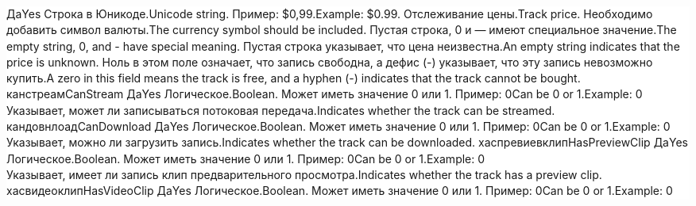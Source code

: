 <td><span data-ttu-id="e7fa9-141">Да</span><span class="sxs-lookup"><span data-stu-id="e7fa9-141">Yes</span></span></td>
<td><span data-ttu-id="e7fa9-142">Строка в Юникоде.</span><span class="sxs-lookup"><span data-stu-id="e7fa9-142">Unicode string.</span></span> <span data-ttu-id="e7fa9-143">Пример: $0,99.</span><span class="sxs-lookup"><span data-stu-id="e7fa9-143">Example: $0.99.</span></span></td>
<td><span data-ttu-id="e7fa9-144">Отслеживание цены.</span><span class="sxs-lookup"><span data-stu-id="e7fa9-144">Track price.</span></span> <span data-ttu-id="e7fa9-145">Необходимо добавить символ валюты.</span><span class="sxs-lookup"><span data-stu-id="e7fa9-145">The currency symbol should be included.</span></span> <span data-ttu-id="e7fa9-146">Пустая строка, 0 и — имеют специальное значение.</span><span class="sxs-lookup"><span data-stu-id="e7fa9-146">The empty string, 0, and - have special meaning.</span></span> <span data-ttu-id="e7fa9-147">Пустая строка указывает, что цена неизвестна.</span><span class="sxs-lookup"><span data-stu-id="e7fa9-147">An empty string indicates that the price is unknown.</span></span> <span data-ttu-id="e7fa9-148">Ноль в этом поле означает, что запись свободна, а дефис (-) указывает, что эту запись невозможно купить.</span><span class="sxs-lookup"><span data-stu-id="e7fa9-148">A zero in this field means the track is free, and a hyphen (-) indicates that the track cannot be bought.</span></span></td>
</tr>
<tr class="even">
<td><span data-ttu-id="e7fa9-149">канстреам</span><span class="sxs-lookup"><span data-stu-id="e7fa9-149">CanStream</span></span></td>
<td><span data-ttu-id="e7fa9-150">Да</span><span class="sxs-lookup"><span data-stu-id="e7fa9-150">Yes</span></span></td>
<td><span data-ttu-id="e7fa9-151">Логическое.</span><span class="sxs-lookup"><span data-stu-id="e7fa9-151">Boolean.</span></span> <span data-ttu-id="e7fa9-152">Может иметь значение 0 или 1. Пример: 0</span><span class="sxs-lookup"><span data-stu-id="e7fa9-152">Can be 0 or 1.Example: 0</span></span><br/></td>
<td><span data-ttu-id="e7fa9-153">Указывает, может ли записываться потоковая передача.</span><span class="sxs-lookup"><span data-stu-id="e7fa9-153">Indicates whether the track can be streamed.</span></span></td>
</tr>
<tr class="odd">
<td><span data-ttu-id="e7fa9-154">кандовнлоад</span><span class="sxs-lookup"><span data-stu-id="e7fa9-154">CanDownload</span></span></td>
<td><span data-ttu-id="e7fa9-155">Да</span><span class="sxs-lookup"><span data-stu-id="e7fa9-155">Yes</span></span></td>
<td><span data-ttu-id="e7fa9-156">Логическое.</span><span class="sxs-lookup"><span data-stu-id="e7fa9-156">Boolean.</span></span> <span data-ttu-id="e7fa9-157">Может иметь значение 0 или 1. Пример: 0</span><span class="sxs-lookup"><span data-stu-id="e7fa9-157">Can be 0 or 1.Example: 0</span></span><br/></td>
<td><span data-ttu-id="e7fa9-158">Указывает, можно ли загрузить запись.</span><span class="sxs-lookup"><span data-stu-id="e7fa9-158">Indicates whether the track can be downloaded.</span></span></td>
</tr>
<tr class="even">
<td><span data-ttu-id="e7fa9-159">хаспревиевклип</span><span class="sxs-lookup"><span data-stu-id="e7fa9-159">HasPreviewClip</span></span></td>
<td><span data-ttu-id="e7fa9-160">Да</span><span class="sxs-lookup"><span data-stu-id="e7fa9-160">Yes</span></span></td>
<td><span data-ttu-id="e7fa9-161">Логическое.</span><span class="sxs-lookup"><span data-stu-id="e7fa9-161">Boolean.</span></span> <span data-ttu-id="e7fa9-162">Может иметь значение 0 или 1. Пример: 0</span><span class="sxs-lookup"><span data-stu-id="e7fa9-162">Can be 0 or 1.Example: 0</span></span><br/></td>
<td><span data-ttu-id="e7fa9-163">Указывает, имеет ли запись клип предварительного просмотра.</span><span class="sxs-lookup"><span data-stu-id="e7fa9-163">Indicates whether the track has a preview clip.</span></span></td>
</tr>
<tr class="odd">
<td><span data-ttu-id="e7fa9-164">хасвидеоклип</span><span class="sxs-lookup"><span data-stu-id="e7fa9-164">HasVideoClip</span></span></td>
<td><span data-ttu-id="e7fa9-165">Да</span><span class="sxs-lookup"><span data-stu-id="e7fa9-165">Yes</span></span></td>
<td><span data-ttu-id="e7fa9-166">Логическое.</span><span class="sxs-lookup"><span data-stu-id="e7fa9-166">Boolean.</span></span> <span data-ttu-id="e7fa9-167">Может иметь значение 0 или 1. Пример: 0</span><span class="sxs-lookup"><span data-stu-id="e7fa9-167">Can be 0 or 1.Example: 0</span></span><br/></td>